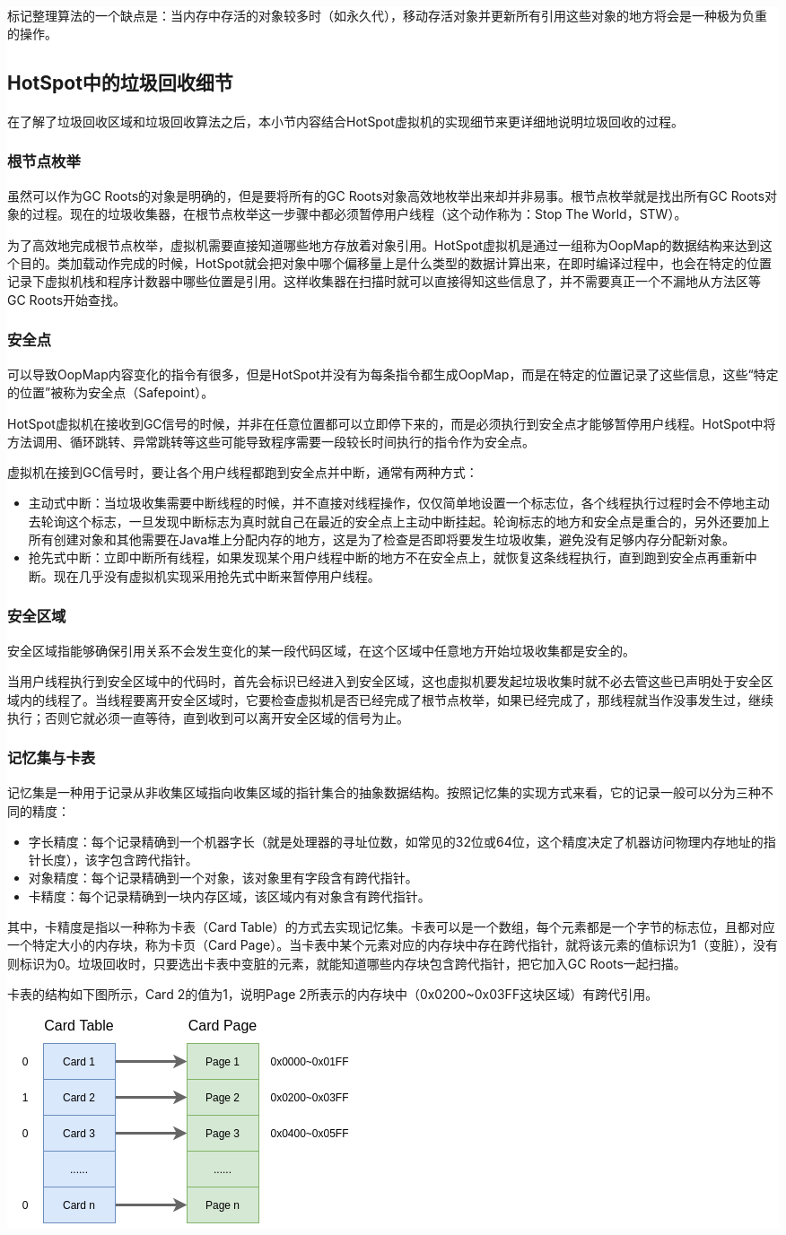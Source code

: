 标记整理算法的一个缺点是：当内存中存活的对象较多时（如永久代），移动存活对象并更新所有引用这些对象的地方将会是一种极为负重的操作。

## HotSpot中的垃圾回收细节

在了解了垃圾回收区域和垃圾回收算法之后，本小节内容结合HotSpot虚拟机的实现细节来更详细地说明垃圾回收的过程。

### 根节点枚举

虽然可以作为GC Roots的对象是明确的，但是要将所有的GC Roots对象高效地枚举出来却并非易事。根节点枚举就是找出所有GC Roots对象的过程。现在的垃圾收集器，在根节点枚举这一步骤中都必须暂停用户线程（这个动作称为：Stop The World，STW）。

为了高效地完成根节点枚举，虚拟机需要直接知道哪些地方存放着对象引用。HotSpot虚拟机是通过一组称为OopMap的数据结构来达到这个目的。类加载动作完成的时候，HotSpot就会把对象中哪个偏移量上是什么类型的数据计算出来，在即时编译过程中，也会在特定的位置记录下虚拟机栈和程序计数器中哪些位置是引用。这样收集器在扫描时就可以直接得知这些信息了，并不需要真正一个不漏地从方法区等GC Roots开始查找。

### 安全点

可以导致OopMap内容变化的指令有很多，但是HotSpot并没有为每条指令都生成OopMap，而是在特定的位置记录了这些信息，这些“特定的位置”被称为安全点（Safepoint）。

HotSpot虚拟机在接收到GC信号的时候，并非在任意位置都可以立即停下来的，而是必须执行到安全点才能够暂停用户线程。HotSpot中将方法调用、循环跳转、异常跳转等这些可能导致程序需要一段较长时间执行的指令作为安全点。

虚拟机在接到GC信号时，要让各个用户线程都跑到安全点并中断，通常有两种方式：

- 主动式中断：当垃圾收集需要中断线程的时候，并不直接对线程操作，仅仅简单地设置一个标志位，各个线程执行过程时会不停地主动去轮询这个标志，一旦发现中断标志为真时就自己在最近的安全点上主动中断挂起。轮询标志的地方和安全点是重合的，另外还要加上所有创建对象和其他需要在Java堆上分配内存的地方，这是为了检查是否即将要发生垃圾收集，避免没有足够内存分配新对象。
- 抢先式中断：立即中断所有线程，如果发现某个用户线程中断的地方不在安全点上，就恢复这条线程执行，直到跑到安全点再重新中断。现在几乎没有虚拟机实现采用抢先式中断来暂停用户线程。

### 安全区域

安全区域指能够确保引用关系不会发生变化的某一段代码区域，在这个区域中任意地方开始垃圾收集都是安全的。

当用户线程执行到安全区域中的代码时，首先会标识已经进入到安全区域，这也虚拟机要发起垃圾收集时就不必去管这些已声明处于安全区域内的线程了。当线程要离开安全区域时，它要检查虚拟机是否已经完成了根节点枚举，如果已经完成了，那线程就当作没事发生过，继续执行；否则它就必须一直等待，直到收到可以离开安全区域的信号为止。

### 记忆集与卡表

记忆集是一种用于记录从非收集区域指向收集区域的指针集合的抽象数据结构。按照记忆集的实现方式来看，它的记录一般可以分为三种不同的精度：

- 字长精度：每个记录精确到一个机器字长（就是处理器的寻址位数，如常见的32位或64位，这个精度决定了机器访问物理内存地址的指针长度），该字包含跨代指针。
- 对象精度：每个记录精确到一个对象，该对象里有字段含有跨代指针。
- 卡精度：每个记录精确到一块内存区域，该区域内有对象含有跨代指针。

其中，卡精度是指以一种称为卡表（Card Table）的方式去实现记忆集。卡表可以是一个数组，每个元素都是一个字节的标志位，且都对应一个特定大小的内存块，称为卡页（Card Page）。当卡表中某个元素对应的内存块中存在跨代指针，就将该元素的值标识为1（变脏），没有则标识为0。垃圾回收时，只要选出卡表中变脏的元素，就能知道哪些内存块包含跨代指针，把它加入GC Roots一起扫描。

卡表的结构如下图所示，Card 2的值为1，说明Page 2所表示的内存块中（0x0200~0x03FF这块区域）有跨代引用。

![card_table](images/card_table.png)

